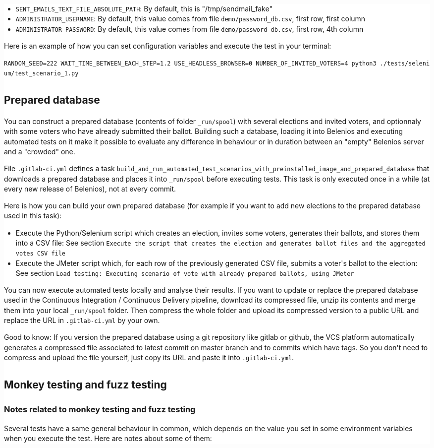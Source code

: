 - `SENT_EMAILS_TEXT_FILE_ABSOLUTE_PATH`: By default, this is "/tmp/sendmail_fake"
- `ADMINISTRATOR_USERNAME`: By default, this value comes from file `demo/password_db.csv`, first row, first column
- `ADMINISTRATOR_PASSWORD`: By default, this value comes from file `demo/password_db.csv`, first row, 4th column

Here is an example of how you can set configuration variables and execute the test in your terminal:

```
RANDOM_SEED=222 WAIT_TIME_BETWEEN_EACH_STEP=1.2 USE_HEADLESS_BROWSER=0 NUMBER_OF_INVITED_VOTERS=4 python3 ./tests/selenium/test_scenario_1.py
```

## Prepared database

You can construct a prepared database (contents of folder `_run/spool`) with several elections and invited voters, and optionnaly with some voters who have already submitted their ballot. Building such a database, loading it into Belenios and executing automated tests on it make it possible to evaluate any difference in behaviour or in duration between an "empty" Belenios server and a "crowded" one.

File `.gitlab-ci.yml` defines a task `build_and_run_automated_test_scenarios_with_preinstalled_image_and_prepared_database` that downloads a prepared database and places it into `_run/spool` before executing tests. This task is only executed once in a while (at every new release of Belenios), not at every commit.

Here is how you can build your own prepared database (for example if you want to add new elections to the prepared database used in this task):

- Execute the Python/Selenium script which creates an election, invites some voters, generates their ballots, and stores them into a CSV file: See section `Execute the script that creates the election and generates ballot files and the aggregated votes CSV file`
- Execute the JMeter script which, for each row of the previously generated CSV file, submits a voter's ballot to the election: See section `Load testing: Executing scenario of vote with already prepared ballots, using JMeter`

You can now execute automated tests locally and analyse their results. If you want to update or replace the prepared database used in the Continuous Integration / Continuous Delivery pipeline, download its compressed file, unzip its contents and merge them into your local `_run/spool` folder. Then compress the whole folder and upload its compressed version to a public URL and replace the URL in `.gitlab-ci.yml` by your own.

Good to know: If you version the prepared database using a git repository like gitlab or github, the VCS platform automatically generates a compressed file associated to latest commit on master branch and to commits which have tags. So you don't need to compress and upload the file yourself, just copy its URL and paste it into `.gitlab-ci.yml`.

## Monkey testing and fuzz testing

### Notes related to monkey testing and fuzz testing

Several tests have a same general behaviour in common, which depends on the value you set in some environment variables when you execute the test. Here are notes about some of them:
